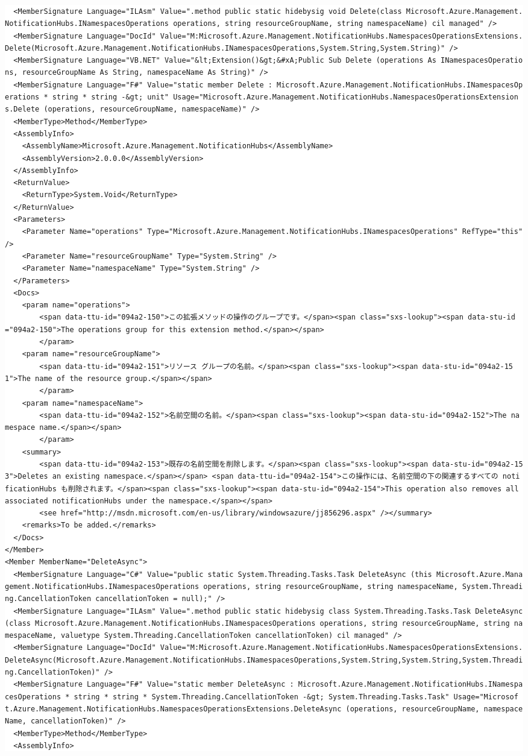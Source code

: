       <MemberSignature Language="ILAsm" Value=".method public static hidebysig void Delete(class Microsoft.Azure.Management.NotificationHubs.INamespacesOperations operations, string resourceGroupName, string namespaceName) cil managed" />
      <MemberSignature Language="DocId" Value="M:Microsoft.Azure.Management.NotificationHubs.NamespacesOperationsExtensions.Delete(Microsoft.Azure.Management.NotificationHubs.INamespacesOperations,System.String,System.String)" />
      <MemberSignature Language="VB.NET" Value="&lt;Extension()&gt;&#xA;Public Sub Delete (operations As INamespacesOperations, resourceGroupName As String, namespaceName As String)" />
      <MemberSignature Language="F#" Value="static member Delete : Microsoft.Azure.Management.NotificationHubs.INamespacesOperations * string * string -&gt; unit" Usage="Microsoft.Azure.Management.NotificationHubs.NamespacesOperationsExtensions.Delete (operations, resourceGroupName, namespaceName)" />
      <MemberType>Method</MemberType>
      <AssemblyInfo>
        <AssemblyName>Microsoft.Azure.Management.NotificationHubs</AssemblyName>
        <AssemblyVersion>2.0.0.0</AssemblyVersion>
      </AssemblyInfo>
      <ReturnValue>
        <ReturnType>System.Void</ReturnType>
      </ReturnValue>
      <Parameters>
        <Parameter Name="operations" Type="Microsoft.Azure.Management.NotificationHubs.INamespacesOperations" RefType="this" />
        <Parameter Name="resourceGroupName" Type="System.String" />
        <Parameter Name="namespaceName" Type="System.String" />
      </Parameters>
      <Docs>
        <param name="operations">
            <span data-ttu-id="094a2-150">この拡張メソッドの操作のグループです。</span><span class="sxs-lookup"><span data-stu-id="094a2-150">The operations group for this extension method.</span></span>
            </param>
        <param name="resourceGroupName">
            <span data-ttu-id="094a2-151">リソース グループの名前。</span><span class="sxs-lookup"><span data-stu-id="094a2-151">The name of the resource group.</span></span>
            </param>
        <param name="namespaceName">
            <span data-ttu-id="094a2-152">名前空間の名前。</span><span class="sxs-lookup"><span data-stu-id="094a2-152">The namespace name.</span></span>
            </param>
        <summary>
            <span data-ttu-id="094a2-153">既存の名前空間を削除します。</span><span class="sxs-lookup"><span data-stu-id="094a2-153">Deletes an existing namespace.</span></span> <span data-ttu-id="094a2-154">この操作には、名前空間の下の関連するすべての notificationHubs も削除されます。</span><span class="sxs-lookup"><span data-stu-id="094a2-154">This operation also removes all associated notificationHubs under the namespace.</span></span>
            <see href="http://msdn.microsoft.com/en-us/library/windowsazure/jj856296.aspx" /></summary>
        <remarks>To be added.</remarks>
      </Docs>
    </Member>
    <Member MemberName="DeleteAsync">
      <MemberSignature Language="C#" Value="public static System.Threading.Tasks.Task DeleteAsync (this Microsoft.Azure.Management.NotificationHubs.INamespacesOperations operations, string resourceGroupName, string namespaceName, System.Threading.CancellationToken cancellationToken = null);" />
      <MemberSignature Language="ILAsm" Value=".method public static hidebysig class System.Threading.Tasks.Task DeleteAsync(class Microsoft.Azure.Management.NotificationHubs.INamespacesOperations operations, string resourceGroupName, string namespaceName, valuetype System.Threading.CancellationToken cancellationToken) cil managed" />
      <MemberSignature Language="DocId" Value="M:Microsoft.Azure.Management.NotificationHubs.NamespacesOperationsExtensions.DeleteAsync(Microsoft.Azure.Management.NotificationHubs.INamespacesOperations,System.String,System.String,System.Threading.CancellationToken)" />
      <MemberSignature Language="F#" Value="static member DeleteAsync : Microsoft.Azure.Management.NotificationHubs.INamespacesOperations * string * string * System.Threading.CancellationToken -&gt; System.Threading.Tasks.Task" Usage="Microsoft.Azure.Management.NotificationHubs.NamespacesOperationsExtensions.DeleteAsync (operations, resourceGroupName, namespaceName, cancellationToken)" />
      <MemberType>Method</MemberType>
      <AssemblyInfo>